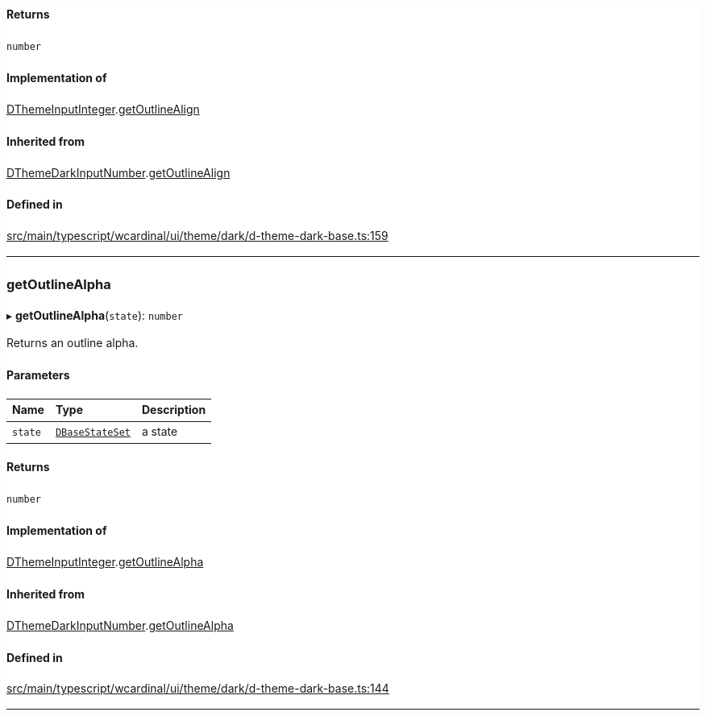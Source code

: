 #### Returns

`number`

#### Implementation of

[DThemeInputInteger](../interfaces/DThemeInputInteger.md).[getOutlineAlign](../interfaces/DThemeInputInteger.md#getoutlinealign)

#### Inherited from

[DThemeDarkInputNumber](DThemeDarkInputNumber.md).[getOutlineAlign](DThemeDarkInputNumber.md#getoutlinealign)

#### Defined in

[src/main/typescript/wcardinal/ui/theme/dark/d-theme-dark-base.ts:159](https://github.com/winter-cardinal/winter-cardinal-ui/blob/v0.407.0/src/main/typescript/wcardinal/ui/theme/dark/d-theme-dark-base.ts#L159)

___

### getOutlineAlpha

▸ **getOutlineAlpha**(`state`): `number`

Returns an outline alpha.

#### Parameters

| Name | Type | Description |
| :------ | :------ | :------ |
| `state` | [`DBaseStateSet`](../interfaces/DBaseStateSet.md) | a state |

#### Returns

`number`

#### Implementation of

[DThemeInputInteger](../interfaces/DThemeInputInteger.md).[getOutlineAlpha](../interfaces/DThemeInputInteger.md#getoutlinealpha)

#### Inherited from

[DThemeDarkInputNumber](DThemeDarkInputNumber.md).[getOutlineAlpha](DThemeDarkInputNumber.md#getoutlinealpha)

#### Defined in

[src/main/typescript/wcardinal/ui/theme/dark/d-theme-dark-base.ts:144](https://github.com/winter-cardinal/winter-cardinal-ui/blob/v0.407.0/src/main/typescript/wcardinal/ui/theme/dark/d-theme-dark-base.ts#L144)

___

